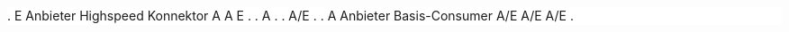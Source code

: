 </td><td>
.

</td><td>
E

</td></tr><tr><td>
Anbieter Highspeed Konnektor

</td><td>
A

</td><td>
A

</td><td>
E

</td><td>
.

</td><td>
.

</td><td>
A

</td><td>
.

</td><td>
.

</td><td>
A/E

</td><td>
.

</td><td>
.

</td><td>
A

</td></tr><tr><td>
Anbieter Basis-Consumer

</td><td>
A/E

</td><td>
A/E

</td><td>
A/E

</td><td>
.
